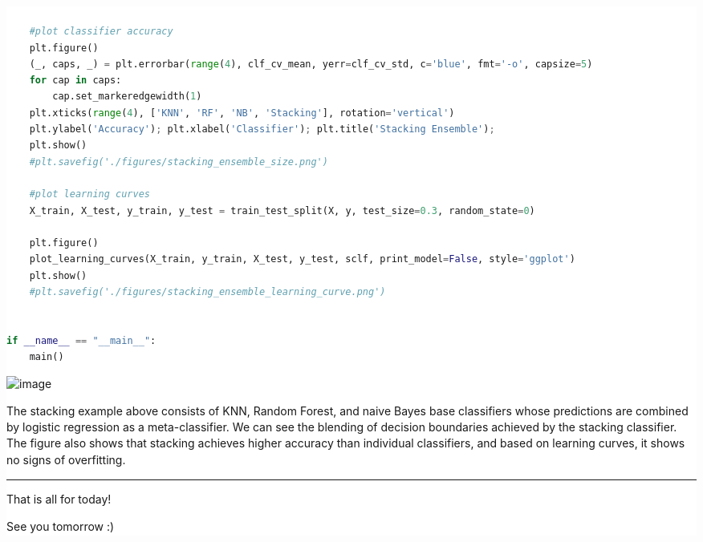 ```python

    #plot classifier accuracy    
    plt.figure()
    (_, caps, _) = plt.errorbar(range(4), clf_cv_mean, yerr=clf_cv_std, c='blue', fmt='-o', capsize=5)
    for cap in caps:
        cap.set_markeredgewidth(1)                                                                                                                                
    plt.xticks(range(4), ['KNN', 'RF', 'NB', 'Stacking'], rotation='vertical')        
    plt.ylabel('Accuracy'); plt.xlabel('Classifier'); plt.title('Stacking Ensemble');
    plt.show()
    #plt.savefig('./figures/stacking_ensemble_size.png')      
        
    #plot learning curves
    X_train, X_test, y_train, y_test = train_test_split(X, y, test_size=0.3, random_state=0)
    
    plt.figure()
    plot_learning_curves(X_train, y_train, X_test, y_test, sclf, print_model=False, style='ggplot')
    plt.show()
    #plt.savefig('./figures/stacking_ensemble_learning_curve.png')             


if __name__ == "__main__":
    main()
```

<img width="802" alt="image" src="https://github.com/user-attachments/assets/ed886b93-050e-4ec5-a8b7-e29e10d4b3be">

The stacking example above consists of KNN, Random Forest, and naive Bayes base classifiers whose predictions are combined by logistic regression as a meta-classifier. We can see the blending of decision boundaries achieved by the stacking classifier. The figure also shows that stacking achieves higher accuracy than individual classifiers, and based on learning curves, it shows no signs of overfitting.

---

That is all for today!

See you tomorrow :)
